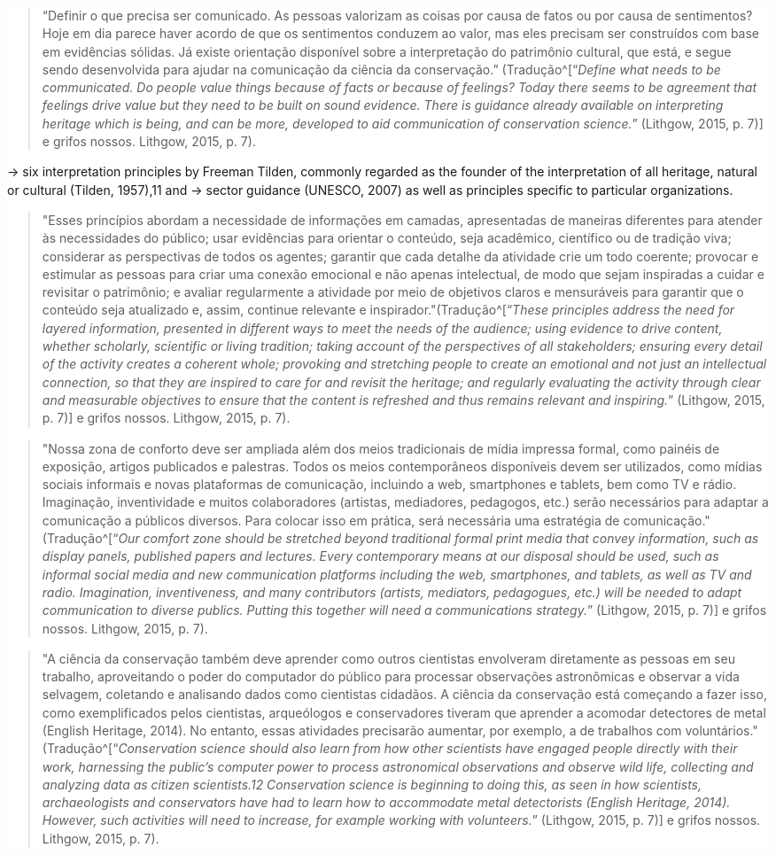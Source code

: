>“Definir o que precisa ser comunicado. As pessoas valorizam as coisas por causa de fatos ou por causa de sentimentos? Hoje em dia parece haver acordo de que os sentimentos conduzem ao valor, mas eles precisam ser construídos com base em evidências sólidas. Já existe orientação disponível sobre a interpretação do patrimônio cultural, que está, e segue sendo desenvolvida para ajudar na comunicação da ciência da conservação.” (Tradução^[“*Define what needs to be communicated. Do people value things because of facts or because of feelings? Today there seems to be agreement that feelings drive value but they need to be built on sound evidence. There is guidance already available on interpreting heritage which is being, and can be more, developed to aid communication of conservation science.*” (Lithgow, 2015, p. 7)] e grifos nossos. Lithgow, 2015, p. 7).

-> six interpretation principles by Freeman Tilden, commonly regarded as the founder of the interpretation of all heritage, natural or cultural (Tilden, 1957),11 and 
-> sector guidance (UNESCO, 2007) as well as principles specific to particular organizations.

>"Esses princípios abordam a necessidade de informações em camadas, apresentadas de maneiras diferentes para atender às necessidades do público; usar evidências para orientar o conteúdo, seja acadêmico, científico ou de tradição viva; considerar as perspectivas de todos os agentes; garantir que cada detalhe da atividade crie um todo coerente; provocar e estimular as pessoas para criar uma conexão emocional e não apenas intelectual, de modo que sejam inspiradas a cuidar e revisitar o patrimônio; e avaliar regularmente a atividade por meio de objetivos claros e mensuráveis para garantir que o conteúdo seja atualizado e, assim, continue relevante e inspirador."(Tradução^[“*These principles address the need for layered information, presented in different ways to meet the needs of the audience; using evidence to drive content, whether scholarly, scientific or living tradition; taking account of the perspectives of all stakeholders; ensuring every detail of the activity creates a coherent whole; provoking and stretching people to create an emotional and not just an intellectual connection, so that they are inspired to care for and revisit the heritage; and regularly evaluating the activity through clear and measurable objectives to ensure that the content is refreshed and thus remains relevant and inspiring.*” (Lithgow, 2015, p. 7)] e grifos nossos. Lithgow, 2015, p. 7).

>"Nossa zona de conforto deve ser ampliada além dos meios tradicionais de mídia impressa formal, como painéis de exposição, artigos publicados e palestras. Todos os meios contemporâneos disponíveis devem ser utilizados, como mídias sociais informais e novas plataformas de comunicação, incluindo a web, smartphones e tablets, bem como TV e rádio. Imaginação, inventividade e muitos colaboradores (artistas, mediadores, pedagogos, etc.) serão necessários para adaptar a comunicação a públicos diversos. Para colocar isso em prática, será necessária uma estratégia de comunicação." (Tradução^[“*Our comfort zone should be stretched beyond traditional formal print media that convey information, such as display panels, published papers and lectures. Every contemporary means at our disposal should be used, such as informal social media and new communication platforms including the web, smartphones, and tablets, as well as TV and radio. Imagination, inventiveness, and many contributors (artists, mediators, pedagogues, etc.) will be needed to adapt communication to diverse publics. Putting this together will need a communications strategy.*” (Lithgow, 2015, p. 7)] e grifos nossos. Lithgow, 2015, p. 7).


>"A ciência da conservação também deve aprender como outros cientistas envolveram diretamente as pessoas em seu trabalho, aproveitando o poder do computador do público para processar observações astronômicas e observar a vida selvagem, coletando e analisando dados como cientistas cidadãos. A ciência da conservação está começando a fazer isso, como exemplificados pelos cientistas, arqueólogos e conservadores tiveram que aprender a acomodar detectores de metal (English Heritage, 2014). No entanto, essas atividades precisarão aumentar, por exemplo, a de trabalhos com voluntários." (Tradução^[“*Conservation science should also learn from how other scientists have engaged people directly with their work, harnessing the public’s computer power to process astronomical observations and observe wild life, collecting and analyzing data as citizen scientists.12 Conservation science is beginning to doing this, as seen in how scientists, archaeologists and conservators have had to learn how to accommodate metal detectorists (English Heritage, 2014). However, such activities will need to increase, for example working with volunteers.*” (Lithgow, 2015, p. 7)] e grifos nossos. Lithgow, 2015, p. 7).
